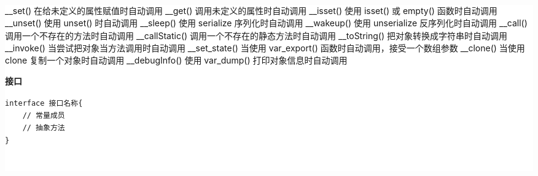 </tr>
<tr>
<td style="text-align:center">__set()</td>
<td style="text-align:center">在给未定义的属性赋值时自动调用</td>
</tr>
<tr>
<td style="text-align:center">__get()</td>
<td style="text-align:center">调用未定义的属性时自动调用</td>
</tr>
<tr>
<td style="text-align:center">__isset()</td>
<td style="text-align:center">使用 isset() 或 empty() 函数时自动调用</td>
</tr>
<tr>
<td style="text-align:center">__unset()</td>
<td style="text-align:center">使用 unset() 时自动调用</td>
</tr>
<tr>
<td style="text-align:center">__sleep()</td>
<td style="text-align:center">使用 serialize 序列化时自动调用</td>
</tr>
<tr>
<td style="text-align:center">__wakeup()</td>
<td style="text-align:center">使用 unserialize 反序列化时自动调用</td>
</tr>
<tr>
<td style="text-align:center">__call()</td>
<td style="text-align:center">调用一个不存在的方法时自动调用</td>
</tr>
<tr>
<td style="text-align:center">__callStatic()</td>
<td style="text-align:center">调用一个不存在的静态方法时自动调用</td>
</tr>
<tr>
<td style="text-align:center">__toString()</td>
<td style="text-align:center">把对象转换成字符串时自动调用</td>
</tr>
<tr>
<td style="text-align:center">__invoke()</td>
<td style="text-align:center">当尝试把对象当方法调用时自动调用</td>
</tr>
<tr>
<td style="text-align:center">__set_state()</td>
<td style="text-align:center">当使用 var_export() 函数时自动调用，接受一个数组参数</td>
</tr>
<tr>
<td style="text-align:center">__clone()</td>
<td style="text-align:center">当使用 clone 复制一个对象时自动调用</td>
</tr>
<tr>
<td style="text-align:center">__debugInfo()</td>
<td style="text-align:center">使用 var_dump() 打印对象信息时自动调用</td>
</tr>
</tbody>
</table>
<p><strong>接口</strong></p>
<pre data-syntax="php"><code class="lang-php hljs raw">interface 接口名称{
    // 常量成员
    // 抽象方法
}
